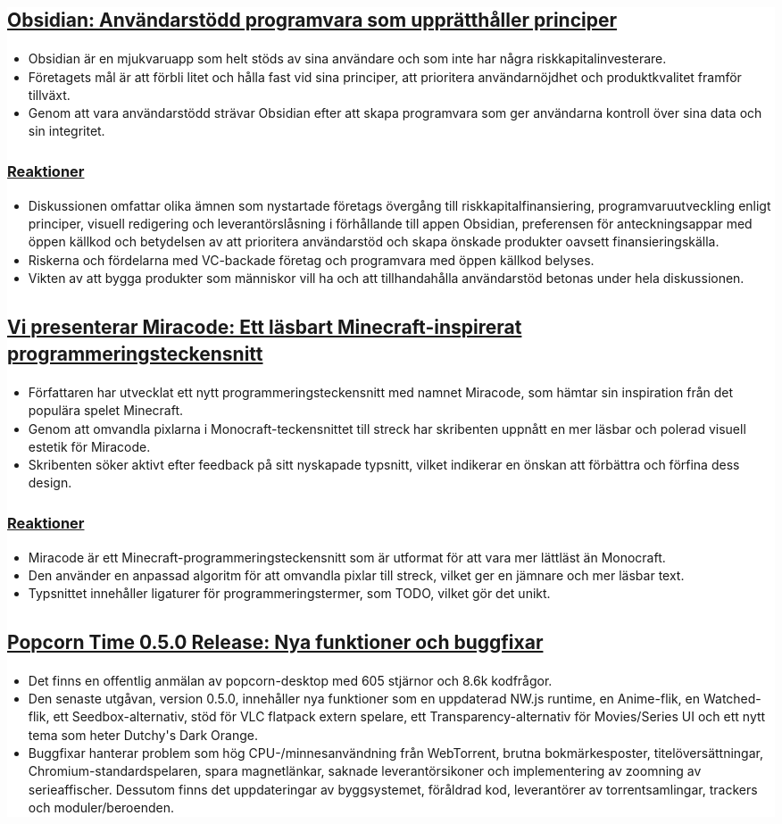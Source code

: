 ## [Obsidian: Användarstödd programvara som upprätthåller principer](https://stephango.com/vcware)

- Obsidian är en mjukvaruapp som helt stöds av sina användare och som inte har några riskkapitalinvesterare.
- Företagets mål är att förbli litet och hålla fast vid sina principer, att prioritera användarnöjdhet och produktkvalitet framför tillväxt.
- Genom att vara användarstödd strävar Obsidian efter att skapa programvara som ger användarna kontroll över sina data och sin integritet.

### [Reaktioner](https://news.ycombinator.com/item?id=39336308)

- Diskussionen omfattar olika ämnen som nystartade företags övergång till riskkapitalfinansiering, programvaruutveckling enligt principer, visuell redigering och leverantörslåsning i förhållande till appen Obsidian, preferensen för anteckningsappar med öppen källkod och betydelsen av att prioritera användarstöd och skapa önskade produkter oavsett finansieringskälla.
- Riskerna och fördelarna med VC-backade företag och programvara med öppen källkod belyses.
- Vikten av att bygga produkter som människor vill ha och att tillhandahålla användarstöd betonas under hela diskussionen.

## [Vi presenterar Miracode: Ett läsbart Minecraft-inspirerat programmeringsteckensnitt](https://github.com/IdreesInc/Miracode)

- Författaren har utvecklat ett nytt programmeringsteckensnitt med namnet Miracode, som hämtar sin inspiration från det populära spelet Minecraft.
- Genom att omvandla pixlarna i Monocraft-teckensnittet till streck har skribenten uppnått en mer läsbar och polerad visuell estetik för Miracode.
- Skribenten söker aktivt efter feedback på sitt nyskapade typsnitt, vilket indikerar en önskan att förbättra och förfina dess design.

### [Reaktioner](https://news.ycombinator.com/item?id=39335126)

- Miracode är ett Minecraft-programmeringsteckensnitt som är utformat för att vara mer lättläst än Monocraft.
- Den använder en anpassad algoritm för att omvandla pixlar till streck, vilket ger en jämnare och mer läsbar text.
- Typsnittet innehåller ligaturer för programmeringstermer, som TODO, vilket gör det unikt.

## [Popcorn Time 0.5.0 Release: Nya funktioner och buggfixar](https://github.com/popcorn-official/popcorn-desktop/releases/tag/v0.5.0)

- Det finns en offentlig anmälan av popcorn-desktop med 605 stjärnor och 8.6k kodfrågor.
- Den senaste utgåvan, version 0.5.0, innehåller nya funktioner som en uppdaterad NW.js runtime, en Anime-flik, en Watched-flik, ett Seedbox-alternativ, stöd för VLC flatpack extern spelare, ett Transparency-alternativ för Movies/Series UI och ett nytt tema som heter Dutchy's Dark Orange.
- Buggfixar hanterar problem som hög CPU-/minnesanvändning från WebTorrent, brutna bokmärkesposter, titelöversättningar, Chromium-standardspelaren, spara magnetlänkar, saknade leverantörsikoner och implementering av zoomning av serieaffischer. Dessutom finns det uppdateringar av byggsystemet, föråldrad kod, leverantörer av torrentsamlingar, trackers och moduler/beroenden.
